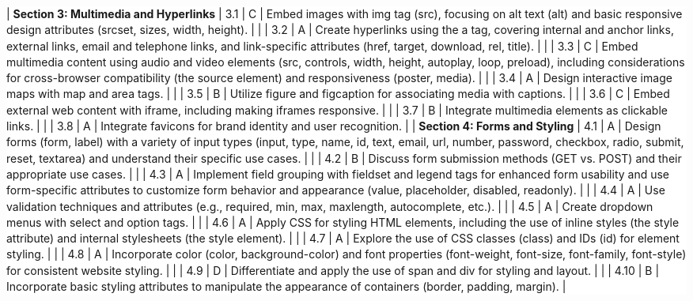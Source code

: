| **Section 3: Multimedia and Hyperlinks**                      | 3.1       |       C     | Embed images with img tag (src), focusing on alt text (alt) and basic responsive design attributes (srcset, sizes, width, height).                                                                                                 |
|                                                               | 3.2       |       A     | Create hyperlinks using the a tag, covering internal and anchor links, external links, email and telephone links, and link-specific attributes (href, target, download, rel, title).                                               |
|                                                               | 3.3       |       C     | Embed multimedia content using audio and video elements (src, controls, width, height, autoplay, loop, preload), including considerations for cross-browser compatibility (the source element) and responsiveness (poster, media). |
|                                                               | 3.4       |         A   | Design interactive image maps with map and area tags.                                                                                                                                                                              |
|                                                               | 3.5       |        B    | Utilize figure and figcaption for associating media with captions.                                                                                                                                                                 |
|                                                               | 3.6       |         C   | Embed external web content with iframe, including making iframes responsive.                                                                                                                                                       |
|                                                               | 3.7       |        B    | Integrate multimedia elements as clickable links.                                                                                                                                                                                  |
|                                                               | 3.8       |       A     | Integrate favicons for brand identity and user recognition.                                                                                                                                                                        |
| **Section 4: Forms and Styling**                              | 4.1       |        A    | Design forms (form, label) with a variety of input types (input, type, name, id, text, email, url, number, password, checkbox, radio, submit, reset, textarea) and understand their specific use cases.                            |
|                                                               | 4.2       |        B    | Discuss form submission methods (GET vs. POST) and their appropriate use cases.                                                                                                                                                    |
|                                                               | 4.3       |        A    | Implement field grouping with fieldset and legend tags for enhanced form usability and use form-specific attributes to customize form behavior and appearance (value, placeholder, disabled, readonly).                            |
|                                                               | 4.4       |         A   | Use validation techniques and attributes (e.g., required, min, max, maxlength, autocomplete, etc.).                                                                                                                                |
|                                                               | 4.5       |        A    | Create dropdown menus with select and option tags.                                                                                                                                                                                 |
|                                                               | 4.6       |        A    | Apply CSS for styling HTML elements, including the use of inline styles (the style attribute) and internal stylesheets (the style element).                                                                                        |
|                                                               | 4.7       |        A    | Explore the use of CSS classes (class) and IDs (id) for element styling.                                                                                                                                                           |
|                                                               | 4.8       |        A    | Incorporate color (color, background-color) and font properties (font-weight, font-size, font-family, font-style) for consistent website styling.                                                                                  |
|                                                               | 4.9       |        D    | Differentiate and apply the use of span and div for styling and layout.                                                                                                                                                            |
|                                                               | 4.10      |        B    | Incorporate basic styling attributes to manipulate the appearance of containers (border, padding, margin).                                                                                                                         |